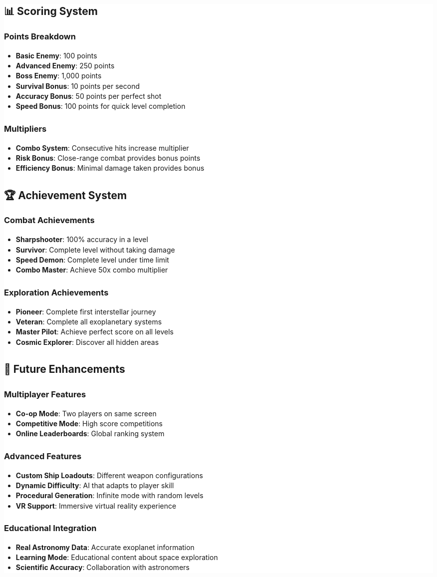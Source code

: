 ## 📊 **Scoring System**

### **Points Breakdown**
- **Basic Enemy**: 100 points
- **Advanced Enemy**: 250 points
- **Boss Enemy**: 1,000 points
- **Survival Bonus**: 10 points per second
- **Accuracy Bonus**: 50 points per perfect shot
- **Speed Bonus**: 100 points for quick level completion

### **Multipliers**
- **Combo System**: Consecutive hits increase multiplier
- **Risk Bonus**: Close-range combat provides bonus points
- **Efficiency Bonus**: Minimal damage taken provides bonus

## 🏆 **Achievement System**

### **Combat Achievements**
- **Sharpshooter**: 100% accuracy in a level
- **Survivor**: Complete level without taking damage
- **Speed Demon**: Complete level under time limit
- **Combo Master**: Achieve 50x combo multiplier

### **Exploration Achievements**
- **Pioneer**: Complete first interstellar journey
- **Veteran**: Complete all exoplanetary systems
- **Master Pilot**: Achieve perfect score on all levels
- **Cosmic Explorer**: Discover all hidden areas

## 🔮 **Future Enhancements**

### **Multiplayer Features**
- **Co-op Mode**: Two players on same screen
- **Competitive Mode**: High score competitions
- **Online Leaderboards**: Global ranking system

### **Advanced Features**
- **Custom Ship Loadouts**: Different weapon configurations
- **Dynamic Difficulty**: AI that adapts to player skill
- **Procedural Generation**: Infinite mode with random levels
- **VR Support**: Immersive virtual reality experience

### **Educational Integration**
- **Real Astronomy Data**: Accurate exoplanet information
- **Learning Mode**: Educational content about space exploration
- **Scientific Accuracy**: Collaboration with astronomers
